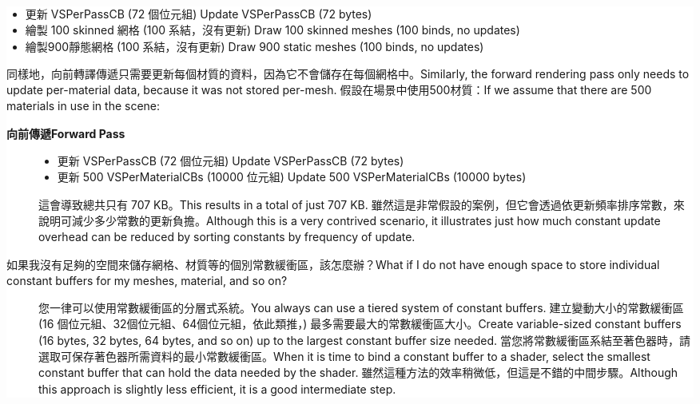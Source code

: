 -   <span data-ttu-id="54eef-155">更新 VSPerPassCB (72 個位元組) </span><span class="sxs-lookup"><span data-stu-id="54eef-155">Update VSPerPassCB (72 bytes)</span></span>
-   <span data-ttu-id="54eef-156">繪製 100 skinned 網格 (100 系結，沒有更新) </span><span class="sxs-lookup"><span data-stu-id="54eef-156">Draw 100 skinned meshes (100 binds, no updates)</span></span>
-   <span data-ttu-id="54eef-157">繪製900靜態網格 (100 系結，沒有更新) </span><span class="sxs-lookup"><span data-stu-id="54eef-157">Draw 900 static meshes (100 binds, no updates)</span></span>

<span data-ttu-id="54eef-158">同樣地，向前轉譯傳遞只需要更新每個材質的資料，因為它不會儲存在每個網格中。</span><span class="sxs-lookup"><span data-stu-id="54eef-158">Similarly, the forward rendering pass only needs to update per-material data, because it was not stored per-mesh.</span></span> <span data-ttu-id="54eef-159">假設在場景中使用500材質：</span><span class="sxs-lookup"><span data-stu-id="54eef-159">If we assume that there are 500 materials in use in the scene:</span></span>

</dd> <dt>

<span data-ttu-id="54eef-160"><span id="Forward_Pass"></span><span id="forward_pass"></span><span id="FORWARD_PASS"></span>**向前傳遞**</span><span class="sxs-lookup"><span data-stu-id="54eef-160"><span id="Forward_Pass"></span><span id="forward_pass"></span><span id="FORWARD_PASS"></span>**Forward Pass**</span></span>
</dt> <dd>

-   <span data-ttu-id="54eef-161">更新 VSPerPassCB (72 個位元組) </span><span class="sxs-lookup"><span data-stu-id="54eef-161">Update VSPerPassCB (72 bytes)</span></span>
-   <span data-ttu-id="54eef-162">更新 500 VSPerMaterialCBs (10000 位元組) </span><span class="sxs-lookup"><span data-stu-id="54eef-162">Update 500 VSPerMaterialCBs (10000 bytes)</span></span>

<span data-ttu-id="54eef-163">這會導致總共只有 707 KB。</span><span class="sxs-lookup"><span data-stu-id="54eef-163">This results in a total of just 707 KB.</span></span> <span data-ttu-id="54eef-164">雖然這是非常假設的案例，但它會透過依更新頻率排序常數，來說明可減少多少常數的更新負擔。</span><span class="sxs-lookup"><span data-stu-id="54eef-164">Although this is a very contrived scenario, it illustrates just how much constant update overhead can be reduced by sorting constants by frequency of update.</span></span>

</dd> </dl> </dd> <dt>

<span data-ttu-id="54eef-165"><span id="What_if_I_do_not_have_enough_space_to_store_individual_constant_buffers_for_my_meshes__material__and_so_on___"></span><span id="what_if_i_do_not_have_enough_space_to_store_individual_constant_buffers_for_my_meshes__material__and_so_on___"></span><span id="WHAT_IF_I_DO_NOT_HAVE_ENOUGH_SPACE_TO_STORE_INDIVIDUAL_CONSTANT_BUFFERS_FOR_MY_MESHES__MATERIAL__AND_SO_ON___"></span>如果我沒有足夠的空間來儲存網格、材質等的個別常數緩衝區，該怎麼辦？</span><span class="sxs-lookup"><span data-stu-id="54eef-165"><span id="What_if_I_do_not_have_enough_space_to_store_individual_constant_buffers_for_my_meshes__material__and_so_on___"></span><span id="what_if_i_do_not_have_enough_space_to_store_individual_constant_buffers_for_my_meshes__material__and_so_on___"></span><span id="WHAT_IF_I_DO_NOT_HAVE_ENOUGH_SPACE_TO_STORE_INDIVIDUAL_CONSTANT_BUFFERS_FOR_MY_MESHES__MATERIAL__AND_SO_ON___"></span>What if I do not have enough space to store individual constant buffers for my meshes, material, and so on?</span></span> 
</dt> <dd>

<span data-ttu-id="54eef-166">您一律可以使用常數緩衝區的分層式系統。</span><span class="sxs-lookup"><span data-stu-id="54eef-166">You always can use a tiered system of constant buffers.</span></span> <span data-ttu-id="54eef-167">建立變動大小的常數緩衝區 (16 個位元組、32個位元組、64個位元組，依此類推，) 最多需要最大的常數緩衝區大小。</span><span class="sxs-lookup"><span data-stu-id="54eef-167">Create variable-sized constant buffers (16 bytes, 32 bytes, 64 bytes, and so on) up to the largest constant buffer size needed.</span></span> <span data-ttu-id="54eef-168">當您將常數緩衝區系結至著色器時，請選取可保存著色器所需資料的最小常數緩衝區。</span><span class="sxs-lookup"><span data-stu-id="54eef-168">When it is time to bind a constant buffer to a shader, select the smallest constant buffer that can hold the data needed by the shader.</span></span> <span data-ttu-id="54eef-169">雖然這種方法的效率稍微低，但這是不錯的中間步驟。</span><span class="sxs-lookup"><span data-stu-id="54eef-169">Although this approach is slightly less efficient, it is a good intermediate step.</span></span>
